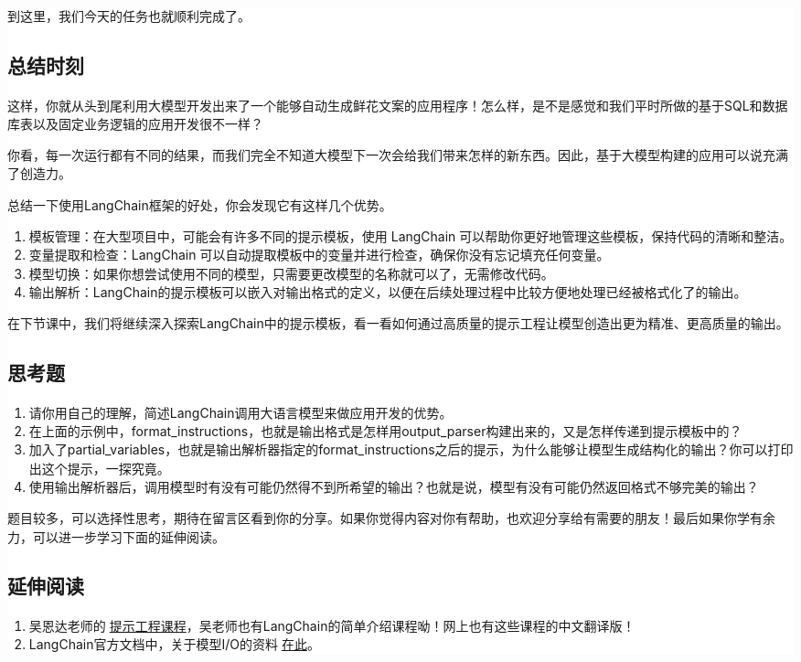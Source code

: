 到这里，我们今天的任务也就顺利完成了。

## 总结时刻

这样，你就从头到尾利用大模型开发出来了一个能够自动生成鲜花文案的应用程序！怎么样，是不是感觉和我们平时所做的基于SQL和数据库表以及固定业务逻辑的应用开发很不一样？

你看，每一次运行都有不同的结果，而我们完全不知道大模型下一次会给我们带来怎样的新东西。因此，基于大模型构建的应用可以说充满了创造力。

总结一下使用LangChain框架的好处，你会发现它有这样几个优势。

1. 模板管理：在大型项目中，可能会有许多不同的提示模板，使用 LangChain 可以帮助你更好地管理这些模板，保持代码的清晰和整洁。
2. 变量提取和检查：LangChain 可以自动提取模板中的变量并进行检查，确保你没有忘记填充任何变量。
3. 模型切换：如果你想尝试使用不同的模型，只需要更改模型的名称就可以了，无需修改代码。
4. 输出解析：LangChain的提示模板可以嵌入对输出格式的定义，以便在后续处理过程中比较方便地处理已经被格式化了的输出。

在下节课中，我们将继续深入探索LangChain中的提示模板，看一看如何通过高质量的提示工程让模型创造出更为精准、更高质量的输出。

## 思考题

1. 请你用自己的理解，简述LangChain调用大语言模型来做应用开发的优势。
2. 在上面的示例中，format\_instructions，也就是输出格式是怎样用output\_parser构建出来的，又是怎样传递到提示模板中的？
3. 加入了partial\_variables，也就是输出解析器指定的format\_instructions之后的提示，为什么能够让模型生成结构化的输出？你可以打印出这个提示，一探究竟。
4. 使用输出解析器后，调用模型时有没有可能仍然得不到所希望的输出？也就是说，模型有没有可能仍然返回格式不够完美的输出？

题目较多，可以选择性思考，期待在留言区看到你的分享。如果你觉得内容对你有帮助，也欢迎分享给有需要的朋友！最后如果你学有余力，可以进一步学习下面的延伸阅读。

## 延伸阅读

1. 吴恩达老师的 [提示工程课程](https://learn.deeplearning.ai/login?redirect_course=chatgpt-prompt-eng)，吴老师也有LangChain的简单介绍课程呦！网上也有这些课程的中文翻译版！
2. LangChain官方文档中，关于模型I/O的资料 [在此](https://python.langchain.com/docs/modules/model_io/)。